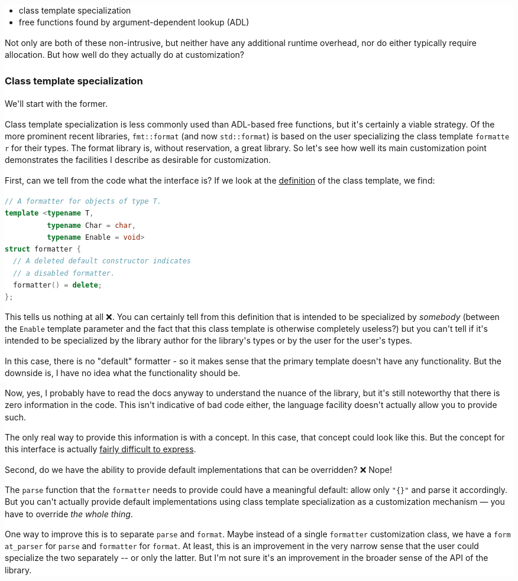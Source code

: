 * class template specialization
* free functions found by argument-dependent lookup (ADL)

Not only are both of these non-intrusive, but neither have any additional runtime overhead, nor do either typically require allocation. But how well do they actually do at customization?

### Class template specialization

We'll start with the former. 

Class template specialization is less commonly used than ADL-based free functions, but it's certainly a viable strategy. Of the more prominent recent libraries, `fmt::format` (and now `std::format`) is based on the user specializing the class template `formatter` for their types. The format library is, without reservation, a great library. So let's see how well its main customization point demonstrates the facilities I describe as desirable for customization.

First, can we tell from the code what the interface is? If we look at the [definition](https://github.com/fmtlib/fmt/blob/f8640d4050504ea15096c3861925956db40d436a/include/fmt/core.h#L629-L634) of the class template, we find:

```cpp
// A formatter for objects of type T.
template <typename T,
          typename Char = char,
          typename Enable = void>
struct formatter {
  // A deleted default constructor indicates
  // a disabled formatter.
  formatter() = delete;
};
```

This tells us nothing at all ❌. You can certainly tell from this definition that is intended to be specialized by _somebody_ (between the `Enable` template parameter and the fact that this class template is otherwise completely useless?) but you can't tell if it's intended to be specialized by the library author for the library's types or by the user for the user's types. 

In this case, there is no "default" formatter - so it makes sense that the primary template doesn't have any functionality. But the downside is, I have no idea what the functionality should be. 

Now, yes, I probably have to read the docs anyway to understand the nuance of the library, but it's still noteworthy that there is zero information in the code. This isn't indicative of bad code either, the language facility doesn't actually allow you to provide such.

The only real way to provide this information is with a concept. In this case, that concept could look like this. But the concept for this interface is actually [fairly difficult to express](http://eel.is/c++draft/formatter.requirements). 

Second, do we have the  ability to provide default implementations that can be overridden? ❌ Nope!

The `parse` function that the `formatter` needs to provide could have a meaningful default: allow only `"{}"` and parse it accordingly. But you can't actually provide default implementations using class template specialization as a customization mechanism &mdash; you have to override _the whole thing_. 

One way to improve this is to separate `parse` and `format`. Maybe instead of a single `formatter` customization class, we have a `format_parser` for `parse` and `formatter` for `format`. At least, this is an improvement in the very narrow sense that the user could specialize the two separately -- or only the latter. But I'm not sure it's an improvement in the broader sense of the API of the library. 
